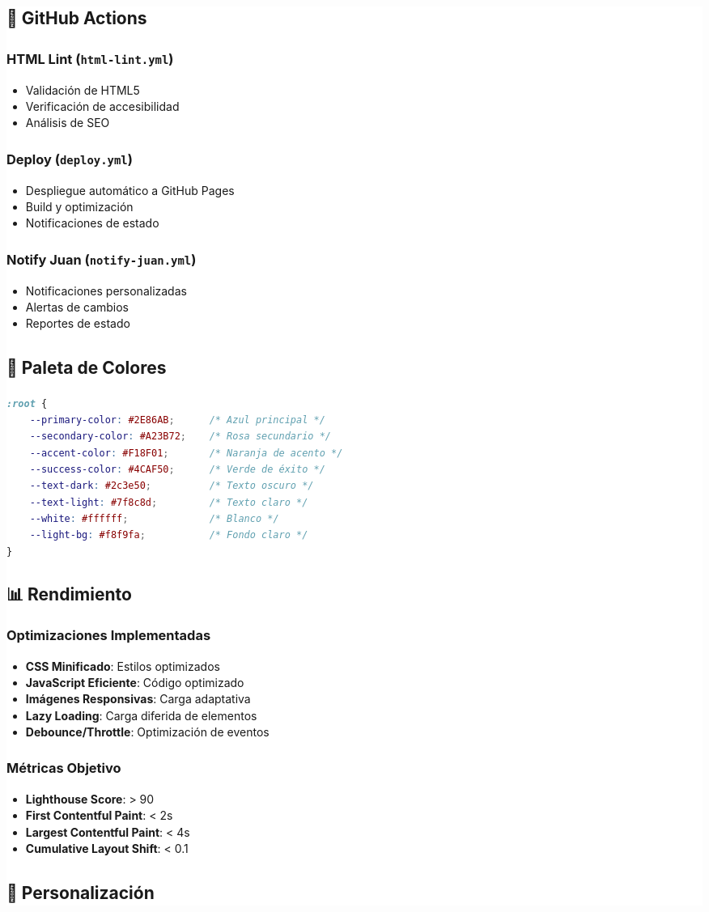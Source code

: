 ## 🚀 GitHub Actions

### HTML Lint (`html-lint.yml`)
- Validación de HTML5
- Verificación de accesibilidad
- Análisis de SEO

### Deploy (`deploy.yml`)
- Despliegue automático a GitHub Pages
- Build y optimización
- Notificaciones de estado

### Notify Juan (`notify-juan.yml`)
- Notificaciones personalizadas
- Alertas de cambios
- Reportes de estado

## 🎨 Paleta de Colores

```css
:root {
    --primary-color: #2E86AB;      /* Azul principal */
    --secondary-color: #A23B72;    /* Rosa secundario */
    --accent-color: #F18F01;       /* Naranja de acento */
    --success-color: #4CAF50;      /* Verde de éxito */
    --text-dark: #2c3e50;          /* Texto oscuro */
    --text-light: #7f8c8d;         /* Texto claro */
    --white: #ffffff;              /* Blanco */
    --light-bg: #f8f9fa;           /* Fondo claro */
}
```

## 📊 Rendimiento

### Optimizaciones Implementadas
- **CSS Minificado**: Estilos optimizados
- **JavaScript Eficiente**: Código optimizado
- **Imágenes Responsivas**: Carga adaptativa
- **Lazy Loading**: Carga diferida de elementos
- **Debounce/Throttle**: Optimización de eventos

### Métricas Objetivo
- **Lighthouse Score**: > 90
- **First Contentful Paint**: < 2s
- **Largest Contentful Paint**: < 4s
- **Cumulative Layout Shift**: < 0.1

## 🔧 Personalización
